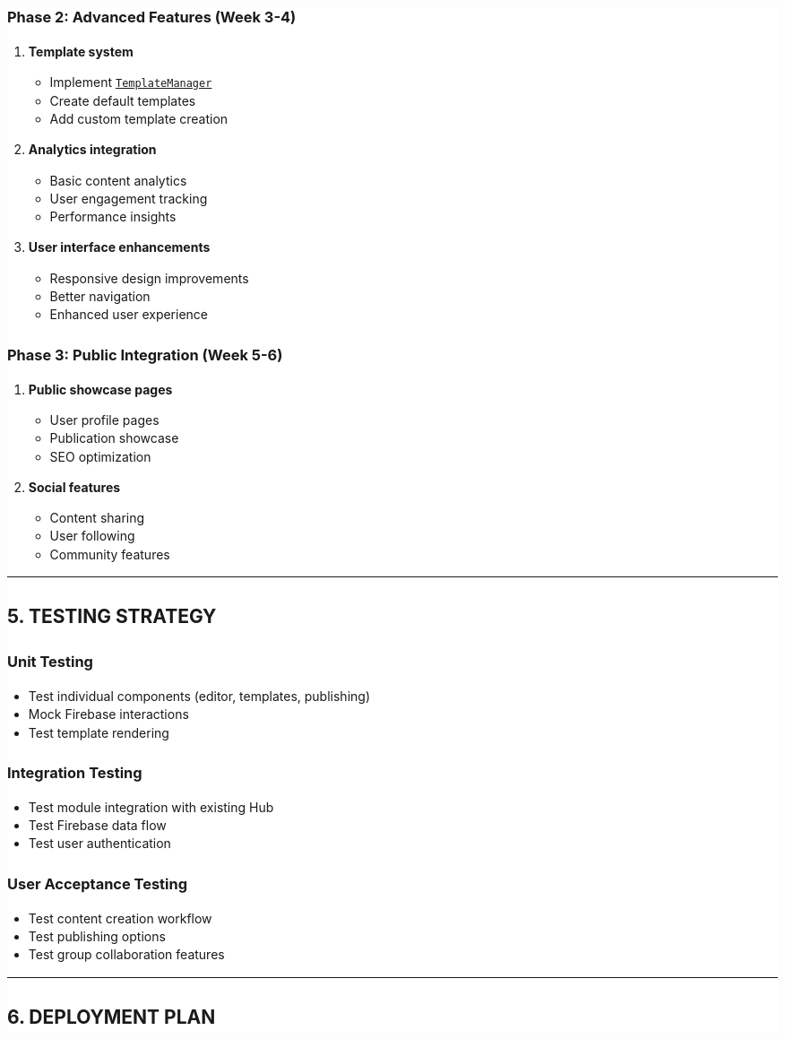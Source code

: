 ### Phase 2: Advanced Features (Week 3-4)
1. **Template system**
   - Implement [`TemplateManager`](assets/js/modules/pubhelp-templates.js)
   - Create default templates
   - Add custom template creation

2. **Analytics integration**
   - Basic content analytics
   - User engagement tracking
   - Performance insights

3. **User interface enhancements**
   - Responsive design improvements
   - Better navigation
   - Enhanced user experience

### Phase 3: Public Integration (Week 5-6)
1. **Public showcase pages**
   - User profile pages
   - Publication showcase
   - SEO optimization

2. **Social features**
   - Content sharing
   - User following
   - Community features

---

## 5. TESTING STRATEGY

### Unit Testing
- Test individual components (editor, templates, publishing)
- Mock Firebase interactions
- Test template rendering

### Integration Testing
- Test module integration with existing Hub
- Test Firebase data flow
- Test user authentication

### User Acceptance Testing
- Test content creation workflow
- Test publishing options
- Test group collaboration features

---

## 6. DEPLOYMENT PLAN
